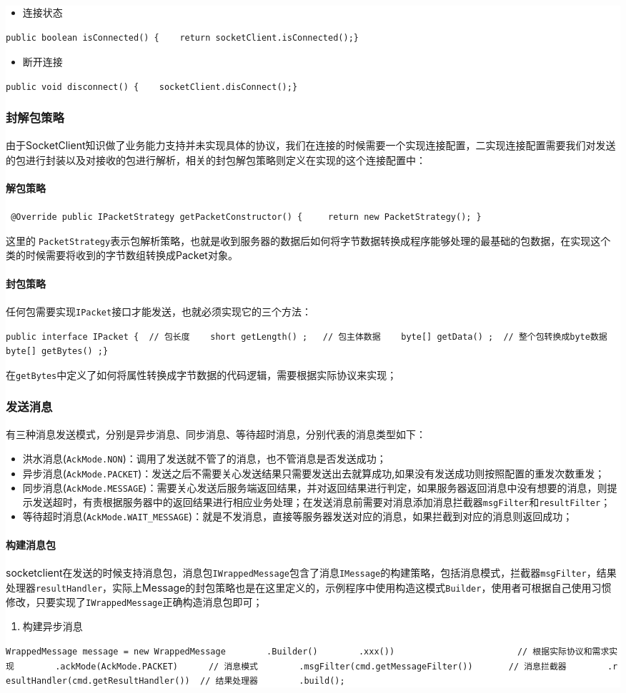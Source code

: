 - 连接状态

```
public boolean isConnected() {    return socketClient.isConnected();}
```

- 断开连接

```
public void disconnect() {    socketClient.disConnect();}
```

### 封解包策略

由于SocketClient知识做了业务能力支持并未实现具体的协议，我们在连接的时候需要一个实现连接配置，二实现连接配置需要我们对发送的包进行封装以及对接收的包进行解析，相关的封包解包策略则定义在实现的这个连接配置中：

#### 解包策略

```
 @Override public IPacketStrategy getPacketConstructor() {     return new PacketStrategy(); }
```

这里的 `PacketStrategy`表示包解析策略，也就是收到服务器的数据后如何将字节数据转换成程序能够处理的最基础的包数据，在实现这个类的时候需要将收到的字节数组转换成Packet对象。

#### 封包策略

任何包需要实现`IPacket`接口才能发送，也就必须实现它的三个方法：

```
public interface IPacket {	// 包长度    short getLength() ;	// 包主体数据    byte[] getData() ;	// 整个包转换成byte数据    byte[] getBytes() ;}
```

在`getBytes`中定义了如何将属性转换成字节数据的代码逻辑，需要根据实际协议来实现；

### 发送消息

有三种消息发送模式，分别是异步消息、同步消息、等待超时消息，分别代表的消息类型如下：

- 洪水消息(`AckMode.NON`)：调用了发送就不管了的消息，也不管消息是否发送成功；
- 异步消息(`AckMode.PACKET`)：发送之后不需要关心发送结果只需要发送出去就算成功,如果没有发送成功则按照配置的重发次数重发；
- 同步消息(`AckMode.MESSAGE`)：需要关心发送后服务端返回结果，并对返回结果进行判定，如果服务器返回消息中没有想要的消息，则提示发送超时，有责根据服务器中的返回结果进行相应业务处理；在发送消息前需要对消息添加消息拦截器`msgFilter`和`resultFilter`；
- 等待超时消息(`AckMode.WAIT_MESSAGE`)：就是不发消息，直接等服务器发送对应的消息，如果拦截到对应的消息则返回成功；

#### 构建消息包

socketclient在发送的时候支持消息包，消息包`IWrappedMessage`包含了消息`IMessage`的构建策略，包括消息模式，拦截器`msgFilter`，结果处理器`resultHandler`，实际上Message的封包策略也是在这里定义的，示例程序中使用构造这模式`Builder`，使用者可根据自己使用习惯修改，只要实现了`IWrappedMessage`正确构造消息包即可；

1. 构建异步消息

```
WrappedMessage message = new WrappedMessage        .Builder()        .xxx())						// 根据实际协议和需求实现        .ackMode(AckMode.PACKET)		// 消息模式        .msgFilter(cmd.getMessageFilter())		// 消息拦截器        .resultHandler(cmd.getResultHandler())	// 结果处理器        .build();
```
